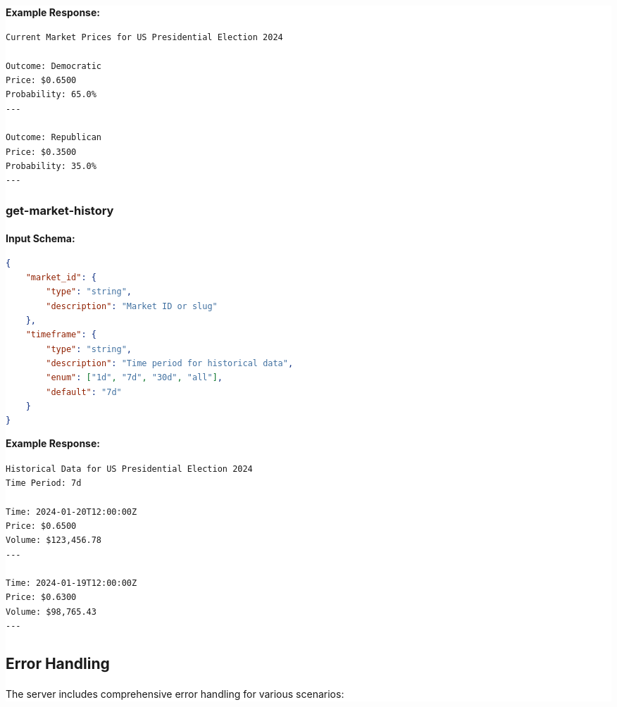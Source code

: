 **Example Response:**
```
Current Market Prices for US Presidential Election 2024

Outcome: Democratic
Price: $0.6500
Probability: 65.0%
---

Outcome: Republican
Price: $0.3500
Probability: 35.0%
---
```

### get-market-history

**Input Schema:**
```json
{
    "market_id": {
        "type": "string",
        "description": "Market ID or slug"
    },
    "timeframe": {
        "type": "string",
        "description": "Time period for historical data",
        "enum": ["1d", "7d", "30d", "all"],
        "default": "7d"
    }
}
```

**Example Response:**
```
Historical Data for US Presidential Election 2024
Time Period: 7d

Time: 2024-01-20T12:00:00Z
Price: $0.6500
Volume: $123,456.78
---

Time: 2024-01-19T12:00:00Z
Price: $0.6300
Volume: $98,765.43
---
```

## Error Handling

The server includes comprehensive error handling for various scenarios:
